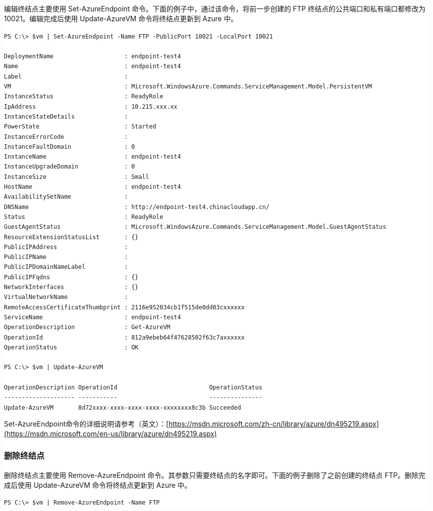 编辑终结点主要使用 Set-AzureEndpoint 命令。下面的例子中，通过该命令，将前一步创建的 FTP 终结点的公共端口和私有端口都修改为 10021。编辑完成后使用 Update-AzureVM 命令将终结点更新到 Azure 中。

    PS C:\> $vm | Set-AzureEndpoint -Name FTP -PublicPort 10021 -LocalPort 10021
    
    DeploymentName                    : endpoint-test4
    Name                              : endpoint-test4
    Label                             : 
    VM                                : Microsoft.WindowsAzure.Commands.ServiceManagement.Model.PersistentVM
    InstanceStatus                    : ReadyRole
    IpAddress                         : 10.215.xxx.xx
    InstanceStateDetails              : 
    PowerState                        : Started
    InstanceErrorCode                 : 
    InstanceFaultDomain               : 0
    InstanceName                      : endpoint-test4
    InstanceUpgradeDomain             : 0
    InstanceSize                      : Small
    HostName                          : endpoint-test4
    AvailabilitySetName               : 
    DNSName                           : http://endpoint-test4.chinacloudapp.cn/
    Status                            : ReadyRole
    GuestAgentStatus                  : Microsoft.WindowsAzure.Commands.ServiceManagement.Model.GuestAgentStatus
    ResourceExtensionStatusList       : {}
    PublicIPAddress                   : 
    PublicIPName                      : 
    PublicIPDomainNameLabel           : 
    PublicIPFqdns                     : {}
    NetworkInterfaces                 : {}
    VirtualNetworkName                : 
    RemoteAccessCertificateThumbprint : 2116e952034cb1f515de0dd03cxxxxxx
    ServiceName                       : endpoint-test4
    OperationDescription              : Get-AzureVM
    OperationId                       : 812a9ebeb64f47628502f63c7axxxxxx
    OperationStatus                   : OK

    PS C:\> $vm | Update-AzureVM
    
    OperationDescription OperationId                          OperationStatus
    -------------------- -----------                          ---------------
    Update-AzureVM       8d72xxxx-xxxx-xxxx-xxxx-xxxxxxxx8c3b Succeeded 

Set-AzureEndpoint命令的详细说明请参考（英文）：[https://msdn.microsoft.com/zh-cn/library/azure/dn495219.aspx](https://msdn.microsoft.com/en-us/library/azure/dn495219.aspx)  

### <a id="powershelldelete"></a>删除终结点

删除终结点主要使用 Remove-AzureEndpoint 命令。其参数只需要终结点的名字即可。下面的例子删除了之前创建的终结点 FTP。删除完成后使用 Update-AzureVM 命令将终结点更新到 Azure 中。

    PS C:\> $vm | Remove-AzureEndpoint -Name FTP
    